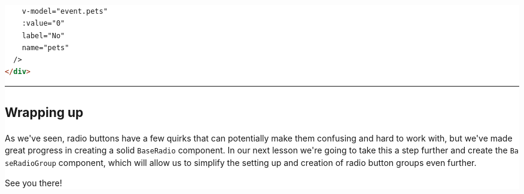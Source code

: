```html
    v-model="event.pets"
    :value="0"
    label="No"
    name="pets"
  />
</div>
```

---

## Wrapping up

As we've seen, radio buttons have a few quirks that can potentially make them confusing and hard to work with, but we've made great progress in creating a solid `BaseRadio` component. In our next lesson we're going to take this a step further and create the `BaseRadioGroup` component, which will allow us to simplify the setting up and creation of radio button groups even further.

See you there!
